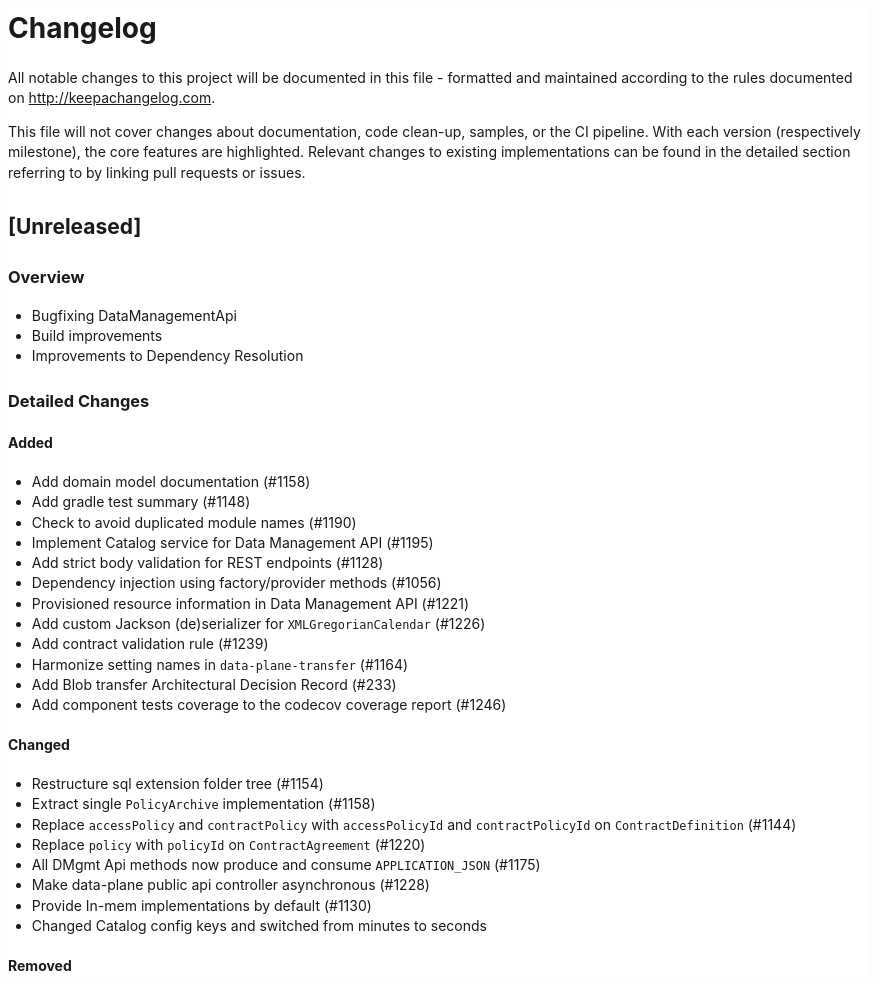 # Changelog

All notable changes to this project will be documented in this file - formatted and maintained according to the rules
documented on <http://keepachangelog.com>.

This file will not cover changes about documentation, code clean-up, samples, or the CI pipeline. With each version
(respectively milestone), the core features are highlighted. Relevant changes to existing implementations can be found
in the detailed section referring to by linking pull requests or issues.

## [Unreleased]

### Overview

* Bugfixing DataManagementApi
* Build improvements
* Improvements to Dependency Resolution

### Detailed Changes

#### Added

* Add domain model documentation (#1158)
* Add gradle test summary (#1148)
* Check to avoid duplicated module names (#1190)
* Implement Catalog service for Data Management API (#1195)
* Add strict body validation for REST endpoints (#1128)
* Dependency injection using factory/provider methods (#1056)
* Provisioned resource information in Data Management API (#1221)
* Add custom Jackson (de)serializer for `XMLGregorianCalendar` (#1226)
* Add contract validation rule (#1239)
* Harmonize setting names in `data-plane-transfer` (#1164)
* Add Blob transfer Architectural Decision Record (#233)
* Add component tests coverage to the codecov coverage report (#1246)

#### Changed

* Restructure sql extension folder tree (#1154)
* Extract single `PolicyArchive` implementation (#1158)
* Replace `accessPolicy` and `contractPolicy` with `accessPolicyId` and `contractPolicyId` on `ContractDefinition` (#1144)
* Replace `policy` with `policyId` on `ContractAgreement` (#1220)
* All DMgmt Api methods now produce and consume `APPLICATION_JSON` (#1175)
* Make data-plane public api controller asynchronous (#1228)
* Provide In-mem implementations by default (#1130)
* Changed Catalog config keys and switched from minutes to seconds

#### Removed
